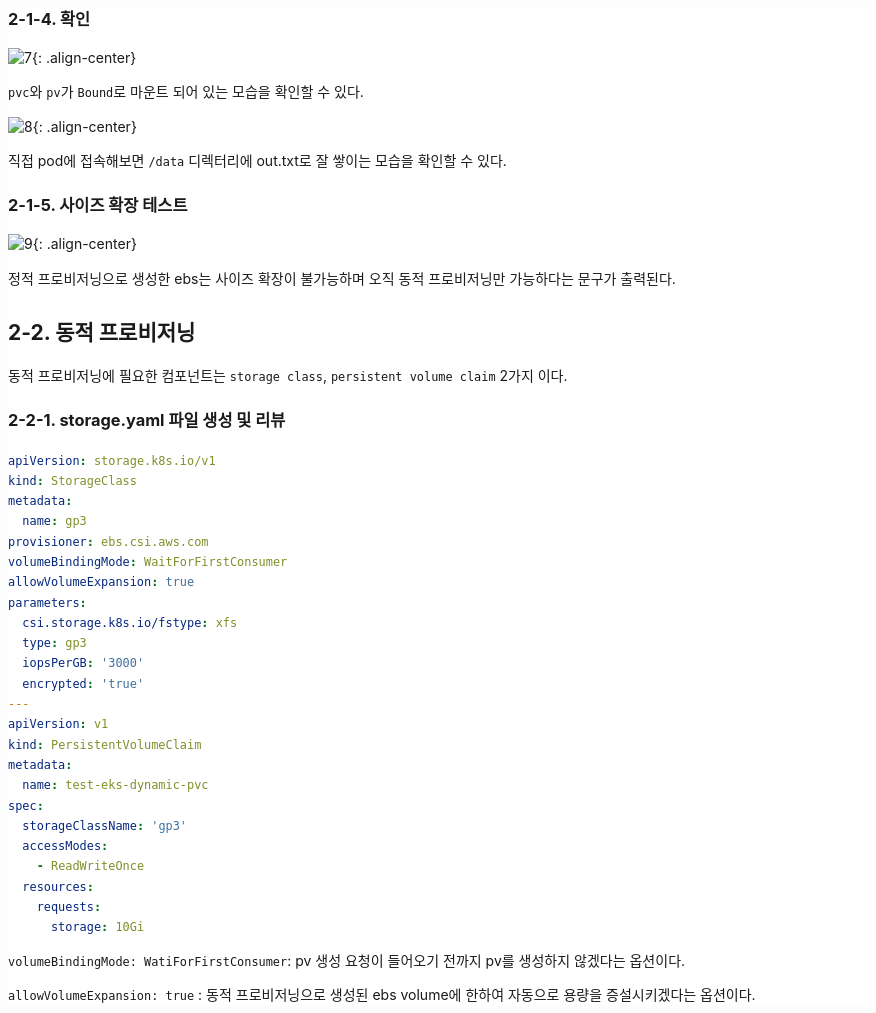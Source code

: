 ### 2-1-4. 확인

![7](https://github.com/may-30/may-30.github.io/assets/155306250/d7d9e95a-a99f-4db2-a526-0581ba1b2c1a){: .align-center}

`pvc`와 `pv`가 `Bound`로 마운트 되어 있는 모습을 확인할 수 있다.

![8](https://github.com/may-30/may-30.github.io/assets/155306250/b2a50c50-22c0-47be-a3da-b50dda69cbda){: .align-center}

직접 pod에 접속해보면 `/data` 디렉터리에 out.txt로 잘 쌓이는 모습을 확인할 수 있다.

### 2-1-5. 사이즈 확장 테스트

![9](https://github.com/may-30/may-30.github.io/assets/155306250/7fa7e297-d126-43e2-9dfb-08528e68644c){: .align-center}

정적 프로비저닝으로 생성한 ebs는 사이즈 확장이 불가능하며 오직 동적 프로비저닝만 가능하다는 문구가 출력된다.

## 2-2. 동적 프로비저닝

동적 프로비저닝에 필요한 컴포넌트는 `storage class`, `persistent volume claim` 2가지 이다.

### 2-2-1. storage.yaml 파일 생성 및 리뷰

```yaml
apiVersion: storage.k8s.io/v1
kind: StorageClass
metadata:
  name: gp3
provisioner: ebs.csi.aws.com
volumeBindingMode: WaitForFirstConsumer
allowVolumeExpansion: true
parameters:
  csi.storage.k8s.io/fstype: xfs
  type: gp3
  iopsPerGB: '3000'
  encrypted: 'true'
---
apiVersion: v1
kind: PersistentVolumeClaim
metadata:
  name: test-eks-dynamic-pvc
spec:
  storageClassName: 'gp3'
  accessModes:
    - ReadWriteOnce
  resources:
    requests:
      storage: 10Gi
```

`volumeBindingMode: WatiForFirstConsumer`: pv 생성 요청이 들어오기 전까지 pv를 생성하지 않겠다는 옵션이다.

`allowVolumeExpansion: true` : 동적 프로비저닝으로 생성된 ebs volume에 한하여 자동으로 용량을 증설시키겠다는 옵션이다.

